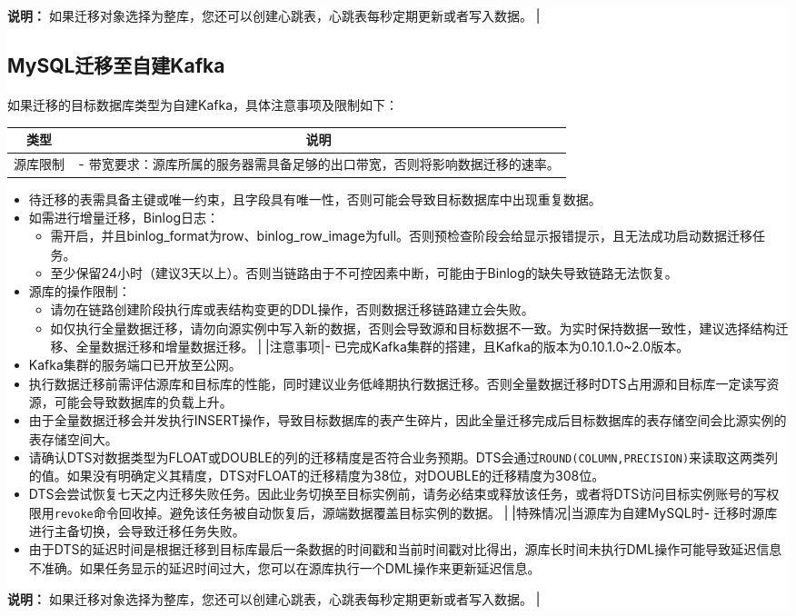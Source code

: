 **说明：** 如果迁移对象选择为整库，您还可以创建心跳表，心跳表每秒定期更新或者写入数据。 |

## MySQL迁移至自建Kafka

如果迁移的目标数据库类型为自建Kafka，具体注意事项及限制如下：

|类型|说明|
|--|--|
|源库限制|-   带宽要求：源库所属的服务器需具备足够的出口带宽，否则将影响数据迁移的速率。
-   待迁移的表需具备主键或唯一约束，且字段具有唯一性，否则可能会导致目标数据库中出现重复数据。
-   如需进行增量迁移，Binlog日志：
    -   需开启，并且binlog\_format为row、binlog\_row\_image为full。否则预检查阶段会给显示报错提示，且无法成功启动数据迁移任务。
    -   至少保留24小时（建议3天以上）。否则当链路由于不可控因素中断，可能由于Binlog的缺失导致链路无法恢复。
-   源库的操作限制：
    -   请勿在链路创建阶段执行库或表结构变更的DDL操作，否则数据迁移链路建立会失败。
    -   如仅执行全量数据迁移，请勿向源实例中写入新的数据，否则会导致源和目标数据不一致。为实时保持数据一致性，建议选择结构迁移、全量数据迁移和增量数据迁移。 |
|注意事项|-   已完成Kafka集群的搭建，且Kafka的版本为0.10.1.0~2.0版本。
-   Kafka集群的服务端口已开放至公网。
-   执行数据迁移前需评估源库和目标库的性能，同时建议业务低峰期执行数据迁移。否则全量数据迁移时DTS占用源和目标库一定读写资源，可能会导致数据库的负载上升。
-   由于全量数据迁移会并发执行INSERT操作，导致目标数据库的表产生碎片，因此全量迁移完成后目标数据库的表存储空间会比源实例的表存储空间大。
-   请确认DTS对数据类型为FLOAT或DOUBLE的列的迁移精度是否符合业务预期。DTS会通过`ROUND(COLUMN,PRECISION)`来读取这两类列的值。如果没有明确定义其精度，DTS对FLOAT的迁移精度为38位，对DOUBLE的迁移精度为308位。
-   DTS会尝试恢复七天之内迁移失败任务。因此业务切换至目标实例前，请务必结束或释放该任务，或者将DTS访问目标实例账号的写权限用`revoke`命令回收掉。避免该任务被自动恢复后，源端数据覆盖目标实例的数据。 |
|特殊情况|当源库为自建MySQL时-   迁移时源库进行主备切换，会导致迁移任务失败。
-   由于DTS的延迟时间是根据迁移到目标库最后一条数据的时间戳和当前时间戳对比得出，源库长时间未执行DML操作可能导致延迟信息不准确。如果任务显示的延迟时间过大，您可以在源库执行一个DML操作来更新延迟信息。

**说明：** 如果迁移对象选择为整库，您还可以创建心跳表，心跳表每秒定期更新或者写入数据。 |

